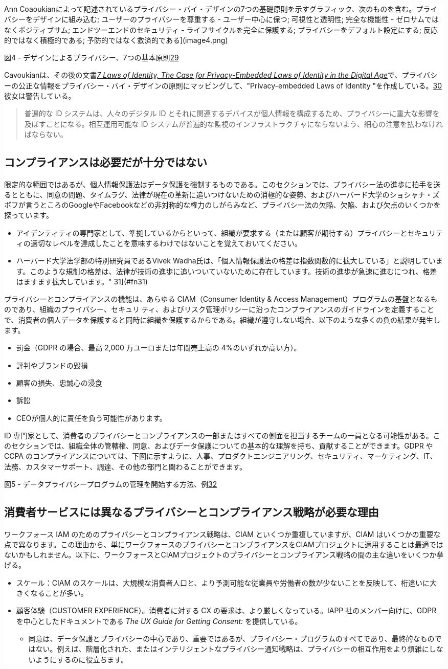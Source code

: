 Ann Coaoukianによって記述されているプライバシー・バイ・デザインの7つの基礎原則を示すグラフィック、次のものを含む。プライバシーをデザインに組み込む; ユーザーのプライバシーを尊重する - ユーザー中心に保つ; 可視性と透明性; 完全な機能性 - ゼロサムではなくポジティブサム; エンドツーエンドのセキュリティ - ライフサイクルを完全に保護する; プライバシーをデフォルト設定にする; 反応的ではなく積極的である; 予防的ではなく救済的である](image4.png)

図4 - デザインによるプライバシー、7つの基本原則[29](#fn29)

Cavoukianは、その後の文書[_7 Laws of Identity, The Case for Privacy-Embedded Laws of Identity in the Digital Age_](https://collections.ola.org/mon/15000/267376.pdf)で、プライバシーの公正な情報をプライバシー・バイ・デザインの原則にマッピングして、"Privacy-embedded Laws of Identity "を作成している。[30](#fn30) 彼女は警告している。

> 普遍的な ID システムは、人々のデジタル ID とそれに関連するデバイスが個人情報を構成するため、プライバシーに重大な影響を及ぼすことになる。相互運用可能な ID システムが普遍的な監視のインフラストラクチャにならないよう、細心の注意を払わなければならない。

コンプライアンスは必要だが十分ではない
------------------------------------------

限定的な範囲ではあるが、個人情報保護法はデータ保護を強制するものである。このセクションでは、プライバシー法の進歩に拍手を送るとともに、同意の問題、タイムラグ、法律が現在の革新に追いつけないための消極的な姿勢、およびハーバード大学のショシャナ・ズボフが言うところのGoogleやFacebookなどの非対称的な権力のしがらみなど、プライバシー法の欠陥、欠陥、および欠点のいくつかを探っています。

* アイデンティティの専門家として、準拠しているからといって、組織が要求する（または顧客が期待する）プライバシーとセキュリティの適切なレベルを達成したことを意味するわけではないことを覚えておいてください。
    
* ハーバード大学法学部の特別研究員であるVivek Wadha氏は、「個人情報保護法の格差は指数関数的に拡大している」と説明しています。このような規制の格差は、法律が技術の進歩に追いついていないために存在しています。技術の進歩が急速に進むにつれ、格差はますます拡大しています。" 31](#fn31)
    

プライバシーとコンプライアンスの機能は、あらゆる CIAM（Consumer Identity & Access Management）プログラムの基盤となるものであり、組織のプライバシー、セキュリ ティ、およびリスク管理ポリシーに沿ったコンプライアンスのガイドラインを定義することで、消費者の個人データを保護すると同時に組織を保護するからである。組織が遵守しない場合、以下のような多くの負の結果が発生します。

* 罰金（GDPR の場合、最高 2,000 万ユーロまたは年間売上高の 4%のいずれか高い方）。
    
* 評判やブランドの毀損
    
* 顧客の損失、忠誠心の浸食
    
* 訴訟
    
* CEOが個人的に責任を負う可能性があります。
    

ID 専門家として、消費者のプライバシーとコンプライアンスの一部またはすべての側面を担当するチームの一員となる可能性がある。このセクションでは、組織全体の管轄権、同意、およびデータ保護についての基本的な理解を持ち、貢献することができます。GDPR や CCPA のコンプライアンスについては、下図に示すように、人事、プロダクトエンジニアリング、セキュリティ、マーケティング、IT、法務、カスタマーサポート、調達、その他の部門と関わることができます。

図5 - データプライバシープログラムの管理を開始する方法、例[32](#fn32)

消費者サービスには異なるプライバシーとコンプライアンス戦略が必要な理由
----------------------------------------------------------------------

ワークフォース IAM のためのプライバシーとコンプライアンス戦略は、CIAM といくつか重複していますが、CIAM はいくつかの重要な点で異なります。この理由から、単にワークフォースのプライバシーとコンプライアンスをCIAMプロジェクトに適用することは最適ではないかもしれません。以下に、ワークフォースとCIAMプロジェクトのプライバシーとコンプライアンス戦略の間の主な違いをいくつか挙げる。

* スケール：CIAM のスケールは、大規模な消費者人口と、より予測可能な従業員や労働者の数が少ないことを反映して、桁違いに大きくなることが多い。
    
* 顧客体験（CUSTOMER EXPERIENCE）。消費者に対する CX の要求は、より厳しくなっている。IAPP 社のメンバー向けに、GDPR を中心としたドキュメントである _The UX Guide for Getting Consent:_ を提供している。
    
    * 同意は、データ保護とプライバシーの中心であり、重要ではあるが、プライバシー・プログラムのすべてであり、最終的なものではない。例えば、階層化された、またはインテリジェントなプライバシー通知戦略は、プライバシーの相互作用をより煩雑にしないようにするのに役立ちます。
        